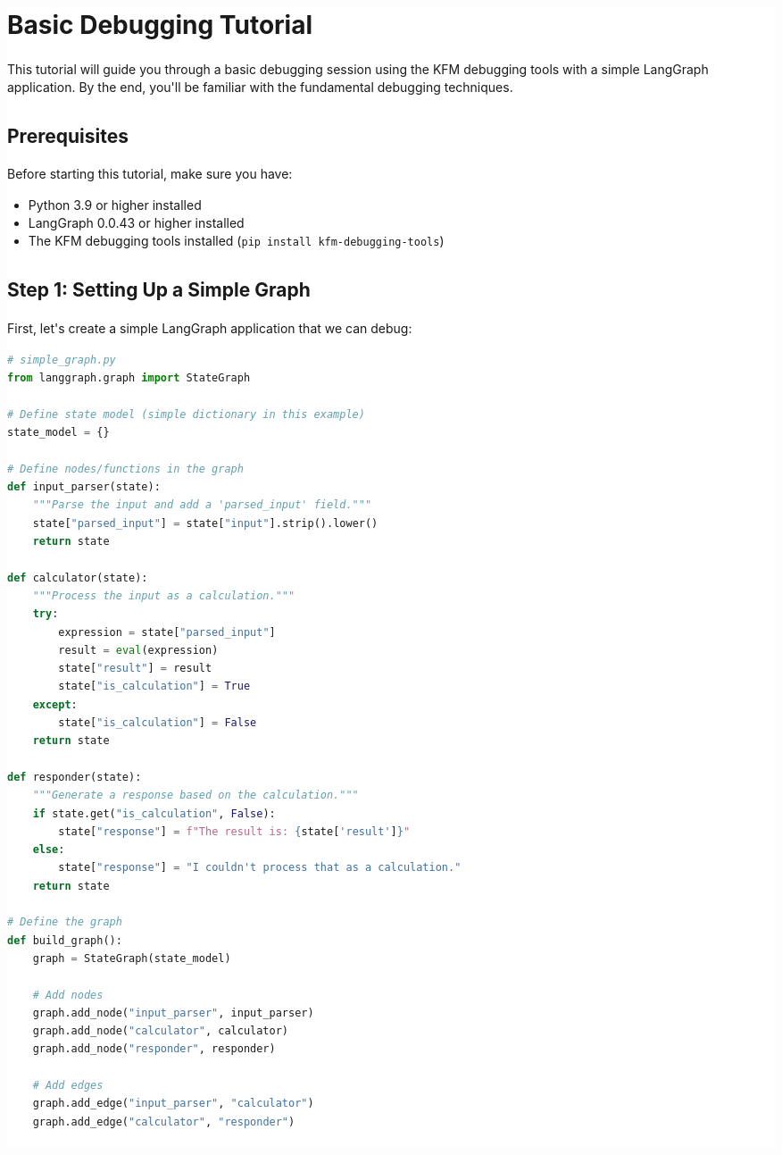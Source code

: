 # Basic Debugging Tutorial

This tutorial will guide you through a basic debugging session using the KFM debugging tools with a simple LangGraph application. By the end, you'll be familiar with the fundamental debugging techniques.

## Prerequisites

Before starting this tutorial, make sure you have:

- Python 3.9 or higher installed
- LangGraph 0.0.43 or higher installed
- The KFM debugging tools installed (`pip install kfm-debugging-tools`)

## Step 1: Setting Up a Simple Graph

First, let's create a simple LangGraph application that we can debug:

```python
# simple_graph.py
from langgraph.graph import StateGraph

# Define state model (simple dictionary in this example)
state_model = {}

# Define nodes/functions in the graph
def input_parser(state):
    """Parse the input and add a 'parsed_input' field."""
    state["parsed_input"] = state["input"].strip().lower()
    return state

def calculator(state):
    """Process the input as a calculation."""
    try:
        expression = state["parsed_input"]
        result = eval(expression)
        state["result"] = result
        state["is_calculation"] = True
    except:
        state["is_calculation"] = False
    return state

def responder(state):
    """Generate a response based on the calculation."""
    if state.get("is_calculation", False):
        state["response"] = f"The result is: {state['result']}"
    else:
        state["response"] = "I couldn't process that as a calculation."
    return state

# Define the graph
def build_graph():
    graph = StateGraph(state_model)
    
    # Add nodes
    graph.add_node("input_parser", input_parser)
    graph.add_node("calculator", calculator)
    graph.add_node("responder", responder)
    
    # Add edges
    graph.add_edge("input_parser", "calculator")
    graph.add_edge("calculator", "responder")
    
```